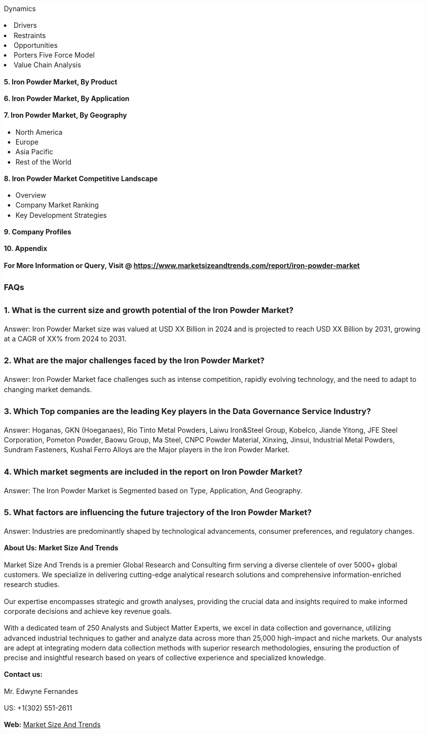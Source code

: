Dynamics</span></li><li><span class="">Drivers</span></li><li><span class="">Restraints</span></li><li><span class="">Opportunities</span></li><li><span class="">Porters Five Force Model</span></li><li><span class="">Value Chain Analysis</span></li></ul></div><div class="" data-test-id=""><p><strong><span class="">5. Iron Powder Market, By Product</span></strong></p></div><div class="" data-test-id=""><p><strong><span class="">6. Iron Powder Market, By Application</span></strong></p></div><div class="" data-test-id=""><p><strong><span class="">7. Iron Powder Market, By Geography</span></strong></p></div><div class="" data-test-id=""><ul><li><span class="">North America</span></li><li><span class="">Europe</span></li><li><span class="">Asia Pacific</span></li><li><span class="">Rest of the World</span></li></ul></div><div class="" data-test-id=""><p><strong><span class="">8. Iron Powder Market Competitive Landscape</span></strong></p></div><div class="" data-test-id=""><ul><li><span class="">Overview</span></li><li><span class="">Company Market Ranking</span></li><li><span class="">Key Development Strategies</span></li></ul></div><div class="" data-test-id=""><p><strong><span class="">9. Company Profiles</span></strong></p></div><div class="" data-test-id=""><p><strong><span class="">10. Appendix</span></strong></p></div><div class="" data-test-id=""><p><strong><span class="">For More Information or Query, Visit @ <a href="https://www.marketsizeandtrends.com/report/iron-powder-market" target="_blank">https://www.marketsizeandtrends.com/report/iron-powder-market</a></span></strong></p></div><div class="" data-test-id=""><div class="article-main__content" data-test-id="publishing-text-block"><h3><strong><span class="">FAQs</span></strong></h3></div><div class="article-main__content" data-test-id="publishing-text-block"><h3><span class="">1. What is the current size and growth potential of the Iron Powder Market?</span></h3></div><div class="article-main__content" data-test-id="publishing-text-block"><p><span class="font-[700]">Answer</span><span class="">: Iron Powder Market size was valued at USD XX Billion in 2024 and is projected to reach USD XX Billion by 2031, growing at a CAGR of XX% from 2024 to 2031.</span></p></div><div class="article-main__content" data-test-id="publishing-text-block"><h3><span class="">2. What are the major challenges faced by the Iron Powder Market?</span></h3></div><div class="article-main__content" data-test-id="publishing-text-block"><p><span class="font-[700]">Answer</span><span class="">: Iron Powder Market face challenges such as intense competition, rapidly evolving technology, and the need to adapt to changing market demands.</span></p></div><div class="article-main__content" data-test-id="publishing-text-block"><h3><span class="">3. Which Top companies are the leading Key players in the Data Governance Service Industry?</span></h3></div><div class="article-main__content" data-test-id="publishing-text-block"><p><span class="font-[700]">Answer</span><span class="">: Hoganas, GKN (Hoeganaes), Rio Tinto Metal Powders, Laiwu Iron&Steel Group, Kobelco, Jiande Yitong, JFE Steel Corporation, Pometon Powder, Baowu Group, Ma Steel, CNPC Powder Material, Xinxing, Jinsui, Industrial Metal Powders, Sundram Fasteners, Kushal Ferro Alloys are the Major players in the Iron Powder Market.</span></p></div><div class="article-main__content" data-test-id="publishing-text-block"><h3><span class="">4. Which market segments are included in the report on Iron Powder Market?</span></h3></div><div class="article-main__content" data-test-id="publishing-text-block"><p><span class="font-[700]">Answer</span><span class="">: The Iron Powder Market is Segmented based on Type, Application, And Geography.</span></p></div><div class="article-main__content" data-test-id="publishing-text-block"><h3><span class="">5. What factors are influencing the future trajectory of the Iron Powder Market?</span></h3></div><div class="article-main__content" data-test-id="publishing-text-block"><p><span class="font-[700]">Answer:</span><span class="">&nbsp;Industries are predominantly shaped by technological advancements, consumer preferences, and regulatory changes.</span></p></div><p><strong><span class="">About Us: Market Size And Trends</span></strong></p></div><div class="" data-test-id=""><p><span class="">Market Size And Trends is a premier Global Research and Consulting firm serving a diverse clientele of over 5000+ global customers. We specialize in delivering cutting-edge analytical research solutions and comprehensive information-enriched research studies.</span></p></div><div class="" data-test-id=""><p><span class="">Our expertise encompasses strategic and growth analyses, providing the crucial data and insights required to make informed corporate decisions and achieve key revenue goals.</span></p></div><div class="" data-test-id=""><p><span class="">With a dedicated team of 250 Analysts and Subject Matter Experts, we excel in data collection and governance, utilizing advanced industrial techniques to gather and analyze data across more than 25,000 high-impact and niche markets. Our analysts are adept at integrating modern data collection methods with superior research methodologies, ensuring the production of precise and insightful research based on years of collective experience and specialized knowledge.</span></p></div><div class="" data-test-id=""><p><strong><span class="">Contact us:</span></strong></p></div><div class="" data-test-id=""><p><span class="">Mr. Edwyne Fernandes</span></p></div><div class="" data-test-id=""><p><span class="">US: +1(302) 551-2611<br /></span></p><p><span class=""><strong>Web:</strong> <a href="https://www.marketsizeandtrends.com/" target="_blank">Market Size And Trends</a></span></p></div>
